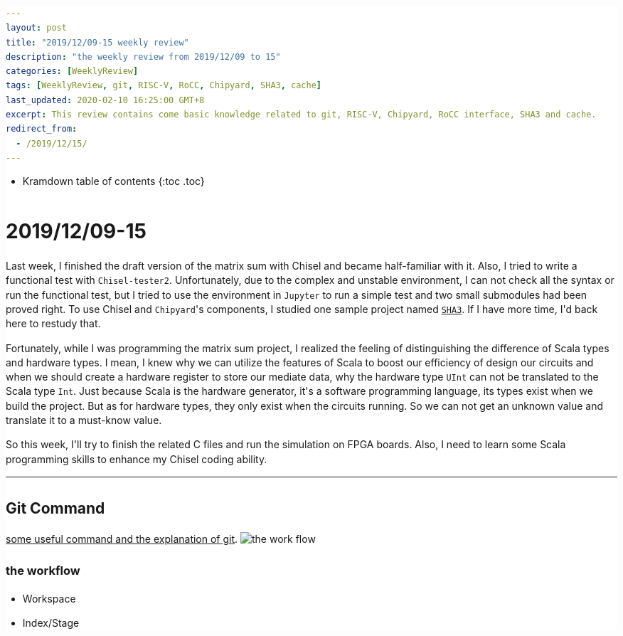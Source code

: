 ```yaml
---
layout: post
title: "2019/12/09-15 weekly review"
description: "the weekly review from 2019/12/09 to 15"
categories: [WeeklyReview]
tags: [WeeklyReview, git, RISC-V, RoCC, Chipyard, SHA3, cache]
last_updated: 2020-02-10 16:25:00 GMT+8
excerpt: This review contains come basic knowledge related to git, RISC-V, Chipyard, RoCC interface, SHA3 and cache.
redirect_from:
  - /2019/12/15/
---
```


* Kramdown table of contents
{:toc .toc}


# 2019/12/09-15

Last week, I finished the draft version of the matrix sum with Chisel and became half-familiar with it. Also, I tried to write a functional test with `Chisel-tester2`. Unfortunately, due to the complex and unstable environment, I can not check all the syntax or run the functional test, but I tried to use the environment in `Jupyter` to run a simple test and two small submodules had been proved right. To use Chisel and `Chipyard`'s components, I studied one sample project named [`SHA3`](#SHA3). If I have more time, I'd back here to restudy that.

Fortunately, while I was programming the matrix sum project, I realized the feeling of distinguishing the difference of Scala types and hardware types. I mean, I knew why we can utilize the features of Scala to boost our efficiency of design our circuits and when we should create a hardware register to store our mediate data, why the hardware type `UInt` can not be translated to the Scala type `Int`. Just because Scala is the hardware generator, it's a software programming language, its types exist when we build the project. But as for hardware types, they only exist when the circuits running. So we can not get an unknown value and translate it to a must-know value.

So this week, I'll try to finish the related C files and run the simulation on FPGA boards. Also, I need to learn some Scala programming skills to enhance my Chisel coding ability.

---

## Git Command

[some useful command and the explanation of git](https://www.ruanyifeng.com/blog/2015/12/git-cheat-sheet.html).
![the work flow](https://www.ruanyifeng.com/blogimg/asset/2015/bg2015120901.png)

### the workflow

+ Workspace

+ Index/Stage
